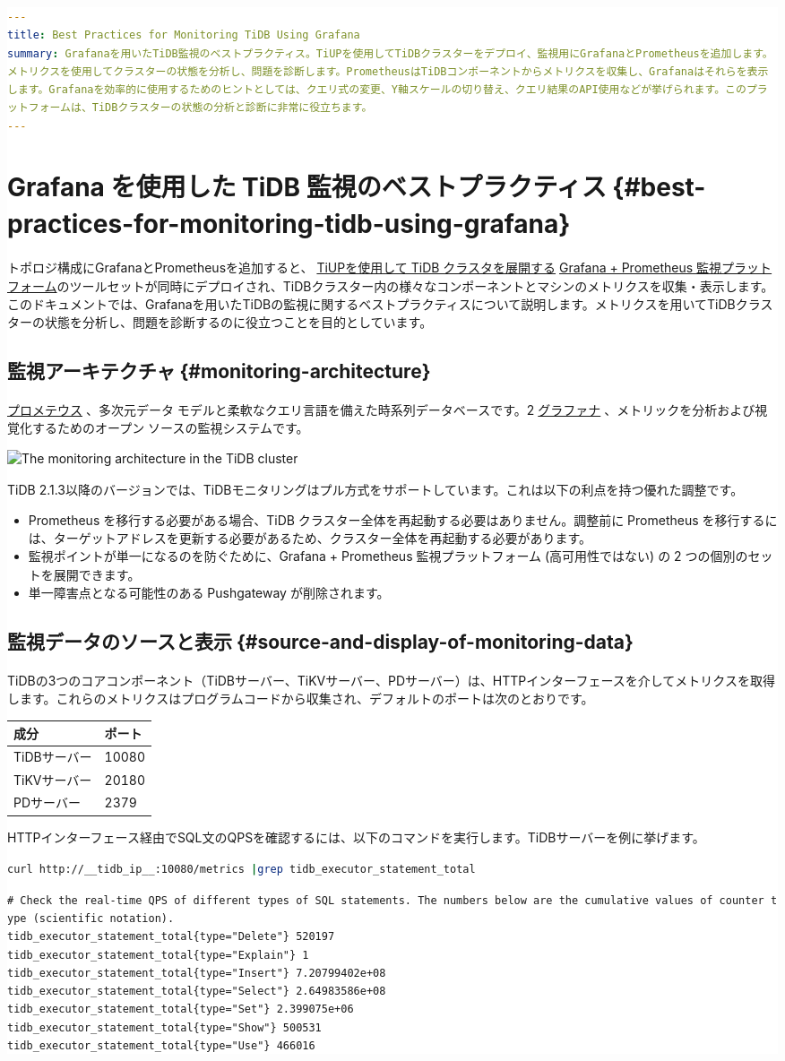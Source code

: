 ```yaml
---
title: Best Practices for Monitoring TiDB Using Grafana
summary: Grafanaを用いたTiDB監視のベストプラクティス。TiUPを使用してTiDBクラスターをデプロイ、監視用にGrafanaとPrometheusを追加します。メトリクスを使用してクラスターの状態を分析し、問題を診断します。PrometheusはTiDBコンポーネントからメトリクスを収集し、Grafanaはそれらを表示します。Grafanaを効率的に使用するためのヒントとしては、クエリ式の変更、Y軸スケールの切り替え、クエリ結果のAPI使用などが挙げられます。このプラットフォームは、TiDBクラスターの状態の分析と診断に非常に役立ちます。
---
```


# Grafana を使用した TiDB 監視のベストプラクティス {#best-practices-for-monitoring-tidb-using-grafana}

トポロジ構成にGrafanaとPrometheusを追加すると、 [TiUPを使用して TiDB クラスタを展開する](/production-deployment-using-tiup.md) [Grafana + Prometheus 監視プラットフォーム](/tidb-monitoring-framework.md)のツールセットが同時にデプロイされ、TiDBクラスター内の様々なコンポーネントとマシンのメトリクスを収集・表示します。このドキュメントでは、Grafanaを用いたTiDBの監視に関するベストプラクティスについて説明します。メトリクスを用いてTiDBクラスターの状態を分析し、問題を診断するのに役立つことを目的としています。

## 監視アーキテクチャ {#monitoring-architecture}

[プロメテウス](https://prometheus.io/) 、多次元データ モデルと柔軟なクエリ言語を備えた時系列データベースです。2 [グラファナ](https://grafana.com/) 、メトリックを分析および視覚化するためのオープン ソースの監視システムです。

![The monitoring architecture in the TiDB cluster](https://docs-download.pingcap.com/media/images/docs/prometheus-in-tidb.png)

TiDB 2.1.3以降のバージョンでは、TiDBモニタリングはプル方式をサポートしています。これは以下の利点を持つ優れた調整です。

-   Prometheus を移行する必要がある場合、TiDB クラスター全体を再起動する必要はありません。調整前に Prometheus を移行するには、ターゲットアドレスを更新する必要があるため、クラスター全体を再起動する必要があります。
-   監視ポイントが単一になるのを防ぐために、Grafana + Prometheus 監視プラットフォーム (高可用性ではない) の 2 つの個別のセットを展開できます。
-   単一障害点となる可能性のある Pushgateway が削除されます。

## 監視データのソースと表示 {#source-and-display-of-monitoring-data}

TiDBの3つのコアコンポーネント（TiDBサーバー、TiKVサーバー、PDサーバー）は、HTTPインターフェースを介してメトリクスを取得します。これらのメトリクスはプログラムコードから収集され、デフォルトのポートは次のとおりです。

| 成分       | ポート   |
| :------- | :---- |
| TiDBサーバー | 10080 |
| TiKVサーバー | 20180 |
| PDサーバー   | 2379  |

HTTPインターフェース経由でSQL文のQPSを確認するには、以下のコマンドを実行します。TiDBサーバーを例に挙げます。

```bash
curl http://__tidb_ip__:10080/metrics |grep tidb_executor_statement_total
```

    # Check the real-time QPS of different types of SQL statements. The numbers below are the cumulative values of counter type (scientific notation).
    tidb_executor_statement_total{type="Delete"} 520197
    tidb_executor_statement_total{type="Explain"} 1
    tidb_executor_statement_total{type="Insert"} 7.20799402e+08
    tidb_executor_statement_total{type="Select"} 2.64983586e+08
    tidb_executor_statement_total{type="Set"} 2.399075e+06
    tidb_executor_statement_total{type="Show"} 500531
    tidb_executor_statement_total{type="Use"} 466016
